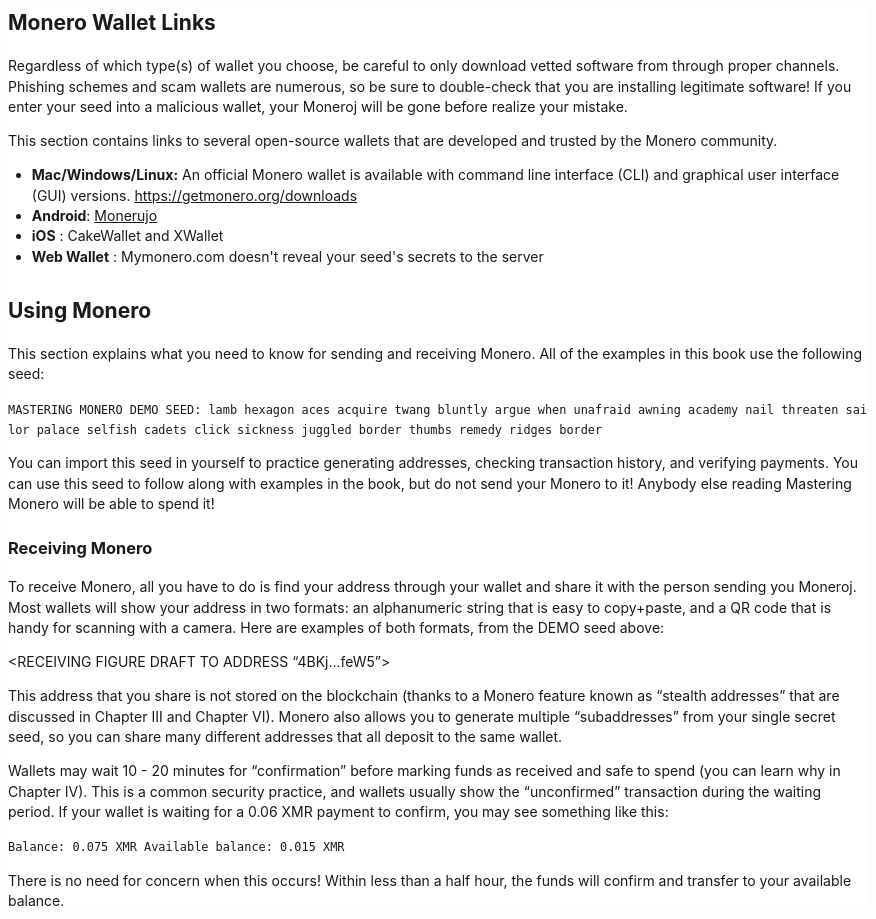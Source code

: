## Monero Wallet Links

Regardless of which type(s) of wallet you choose, be careful to only download vetted software from through proper channels. Phishing schemes and scam wallets are numerous, so be sure to double-check that you are installing legitimate software! If you enter your seed into a malicious wallet, your Moneroj will be gone before realize your mistake.

This section contains links to several open-source wallets that are developed and trusted by the Monero community.
* **Mac/Windows/Linux:** An official Monero wallet is available with command line interface (CLI) and graphical user interface (GUI) versions. https://getmonero.org/downloads
* **Android**: [Monerujo](https://monerujo.io)
* **iOS** : CakeWallet and XWallet
* **Web Wallet** : Mymonero.com doesn't reveal your seed's secrets to the server

## Using Monero

This section explains what you need to know for sending and receiving Monero. All of the examples in this book use the following seed:

` MASTERING MONERO DEMO SEED: lamb hexagon aces acquire twang bluntly argue when unafraid awning academy nail threaten sailor palace selfish cadets click sickness juggled border thumbs remedy ridges border `

You can import this seed in yourself to practice generating addresses, checking transaction history, and verifying payments. You can use this seed to follow along with examples in the book, but do not send your Monero to it! Anybody else reading Mastering Monero will be able to spend it!

### Receiving Monero

To receive Monero, all you have to do is find your address through your wallet and share it with the person sending you Moneroj. Most wallets will show your address in two formats: an alphanumeric string that is easy to copy+paste, and a QR code that is handy for scanning with a camera. Here are examples of both formats, from the DEMO seed above:

<RECEIVING FIGURE DRAFT TO ADDRESS “4BKj...feW5”>

This address that you share is not stored on the blockchain (thanks to a Monero feature known as “stealth addresses” that are discussed in Chapter III and Chapter VI). Monero also allows you to generate multiple “subaddresses” from your single secret seed, so you can share many different addresses that all deposit to the same wallet.

Wallets may wait 10 - 20 minutes for “confirmation” before marking funds as received and safe to spend (you can learn why in Chapter IV). This is a common security practice, and wallets usually show the “unconfirmed” transaction during the waiting period. If your wallet is waiting for a 0.06 XMR payment to confirm, you may see something like this:

`
Balance: 0.075 XMR
Available balance: 0.015 XMR
`

There is no need for concern when this occurs! Within less than a half hour, the funds will confirm and transfer to your available balance.
